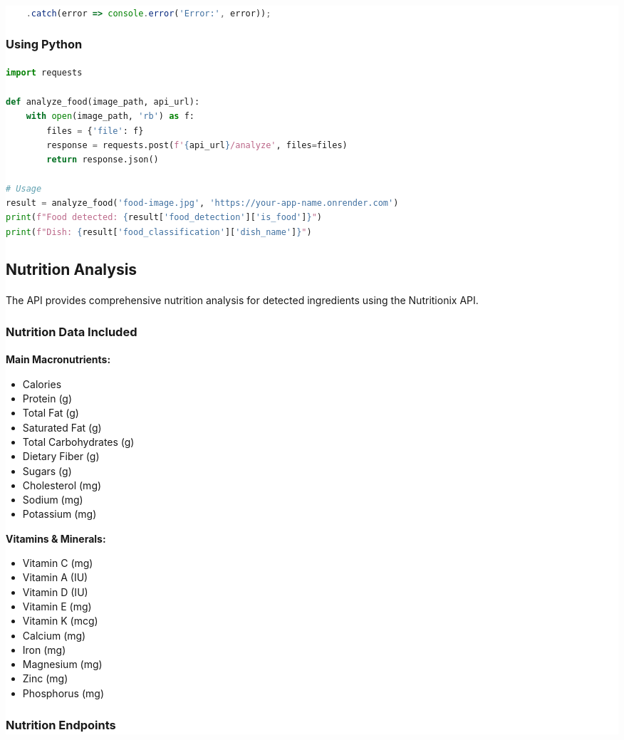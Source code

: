 ```javascript
    .catch(error => console.error('Error:', error));
```

### Using Python

```python
import requests

def analyze_food(image_path, api_url):
    with open(image_path, 'rb') as f:
        files = {'file': f}
        response = requests.post(f'{api_url}/analyze', files=files)
        return response.json()

# Usage
result = analyze_food('food-image.jpg', 'https://your-app-name.onrender.com')
print(f"Food detected: {result['food_detection']['is_food']}")
print(f"Dish: {result['food_classification']['dish_name']}")
```

## Nutrition Analysis

The API provides comprehensive nutrition analysis for detected ingredients using the Nutritionix API.

### Nutrition Data Included

**Main Macronutrients:**
- Calories
- Protein (g)
- Total Fat (g)
- Saturated Fat (g)
- Total Carbohydrates (g)
- Dietary Fiber (g)
- Sugars (g)
- Cholesterol (mg)
- Sodium (mg)
- Potassium (mg)

**Vitamins & Minerals:**
- Vitamin C (mg)
- Vitamin A (IU)
- Vitamin D (IU)
- Vitamin E (mg)
- Vitamin K (mcg)
- Calcium (mg)
- Iron (mg)
- Magnesium (mg)
- Zinc (mg)
- Phosphorus (mg)

### Nutrition Endpoints
